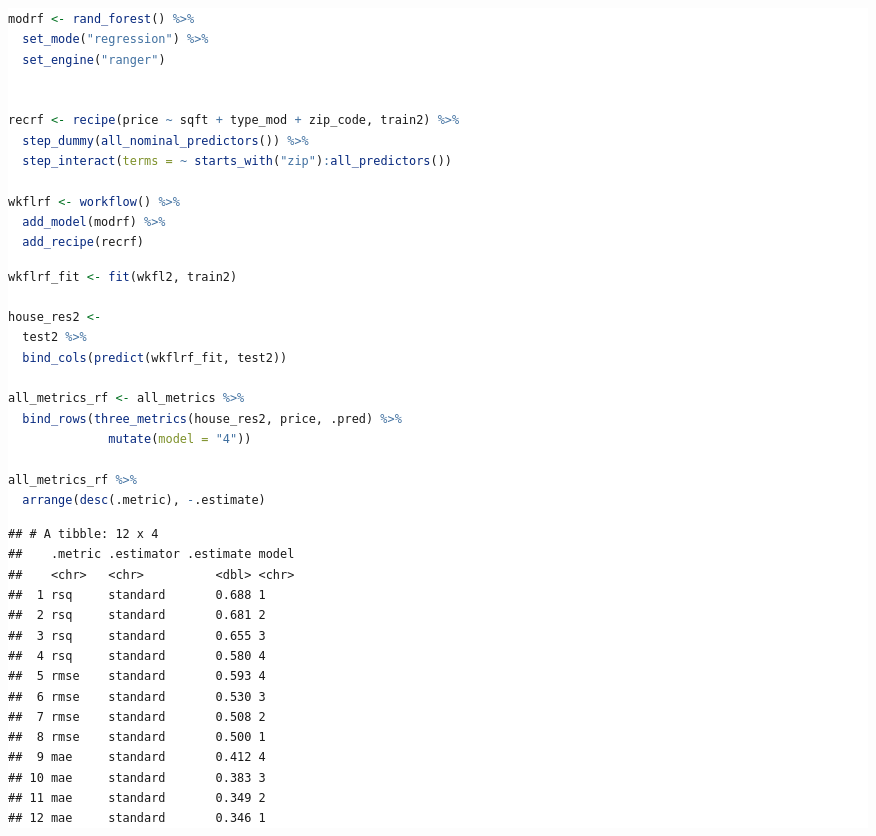 ``` r
modrf <- rand_forest() %>% 
  set_mode("regression") %>% 
  set_engine("ranger")


recrf <- recipe(price ~ sqft + type_mod + zip_code, train2) %>% 
  step_dummy(all_nominal_predictors()) %>%
  step_interact(terms = ~ starts_with("zip"):all_predictors())

wkflrf <- workflow() %>% 
  add_model(modrf) %>% 
  add_recipe(recrf)
```

``` r
wkflrf_fit <- fit(wkfl2, train2)

house_res2 <- 
  test2 %>% 
  bind_cols(predict(wkflrf_fit, test2))

all_metrics_rf <- all_metrics %>% 
  bind_rows(three_metrics(house_res2, price, .pred) %>% 
              mutate(model = "4"))

all_metrics_rf %>% 
  arrange(desc(.metric), -.estimate)
```

    ## # A tibble: 12 x 4
    ##    .metric .estimator .estimate model
    ##    <chr>   <chr>          <dbl> <chr>
    ##  1 rsq     standard       0.688 1    
    ##  2 rsq     standard       0.681 2    
    ##  3 rsq     standard       0.655 3    
    ##  4 rsq     standard       0.580 4    
    ##  5 rmse    standard       0.593 4    
    ##  6 rmse    standard       0.530 3    
    ##  7 rmse    standard       0.508 2    
    ##  8 rmse    standard       0.500 1    
    ##  9 mae     standard       0.412 4    
    ## 10 mae     standard       0.383 3    
    ## 11 mae     standard       0.349 2    
    ## 12 mae     standard       0.346 1
